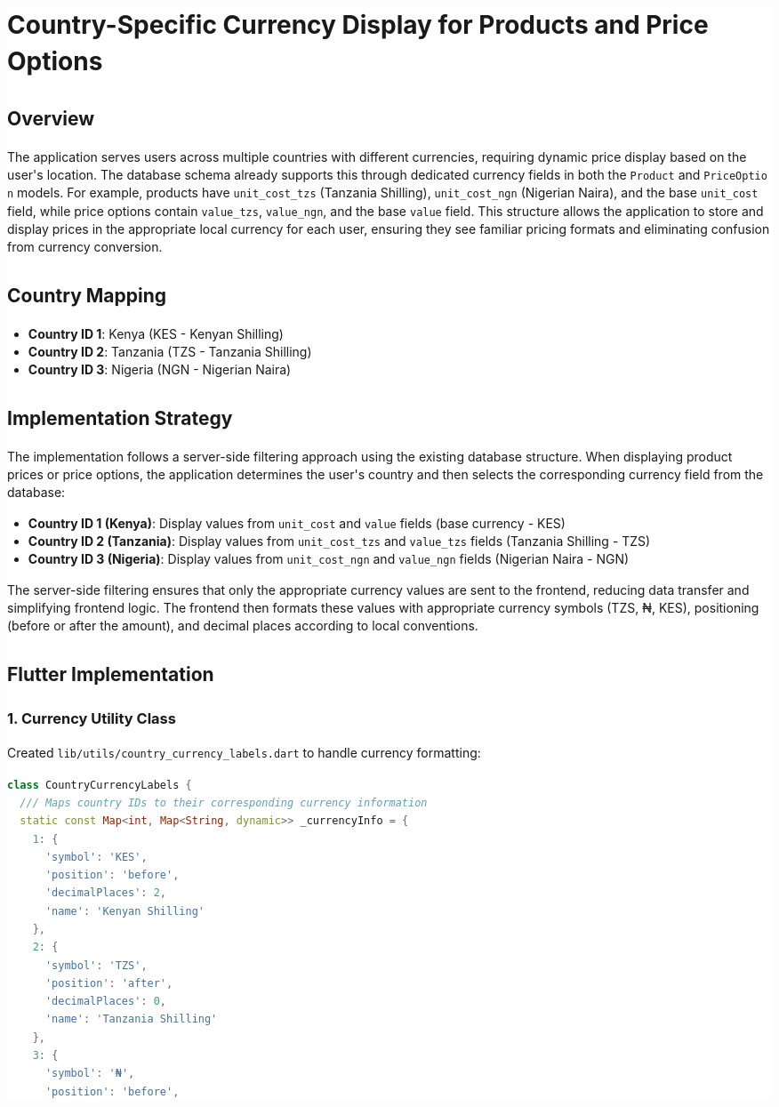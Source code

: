# Country-Specific Currency Display for Products and Price Options

## Overview

The application serves users across multiple countries with different currencies, requiring dynamic price display based on the user's location. The database schema already supports this through dedicated currency fields in both the `Product` and `PriceOption` models. For example, products have `unit_cost_tzs` (Tanzania Shilling), `unit_cost_ngn` (Nigerian Naira), and the base `unit_cost` field, while price options contain `value_tzs`, `value_ngn`, and the base `value` field. This structure allows the application to store and display prices in the appropriate local currency for each user, ensuring they see familiar pricing formats and eliminating confusion from currency conversion.

## Country Mapping

- **Country ID 1**: Kenya (KES - Kenyan Shilling)
- **Country ID 2**: Tanzania (TZS - Tanzania Shilling)  
- **Country ID 3**: Nigeria (NGN - Nigerian Naira)

## Implementation Strategy

The implementation follows a server-side filtering approach using the existing database structure. When displaying product prices or price options, the application determines the user's country and then selects the corresponding currency field from the database:

- **Country ID 1 (Kenya)**: Display values from `unit_cost` and `value` fields (base currency - KES)
- **Country ID 2 (Tanzania)**: Display values from `unit_cost_tzs` and `value_tzs` fields (Tanzania Shilling - TZS)
- **Country ID 3 (Nigeria)**: Display values from `unit_cost_ngn` and `value_ngn` fields (Nigerian Naira - NGN)

The server-side filtering ensures that only the appropriate currency values are sent to the frontend, reducing data transfer and simplifying frontend logic. The frontend then formats these values with appropriate currency symbols (TZS, ₦, KES), positioning (before or after the amount), and decimal places according to local conventions.

## Flutter Implementation

### 1. Currency Utility Class

Created `lib/utils/country_currency_labels.dart` to handle currency formatting:

```dart
class CountryCurrencyLabels {
  /// Maps country IDs to their corresponding currency information
  static const Map<int, Map<String, dynamic>> _currencyInfo = {
    1: {
      'symbol': 'KES',
      'position': 'before',
      'decimalPlaces': 2,
      'name': 'Kenyan Shilling'
    },
    2: {
      'symbol': 'TZS',
      'position': 'after',
      'decimalPlaces': 0,
      'name': 'Tanzania Shilling'
    },
    3: {
      'symbol': '₦',
      'position': 'before',
```